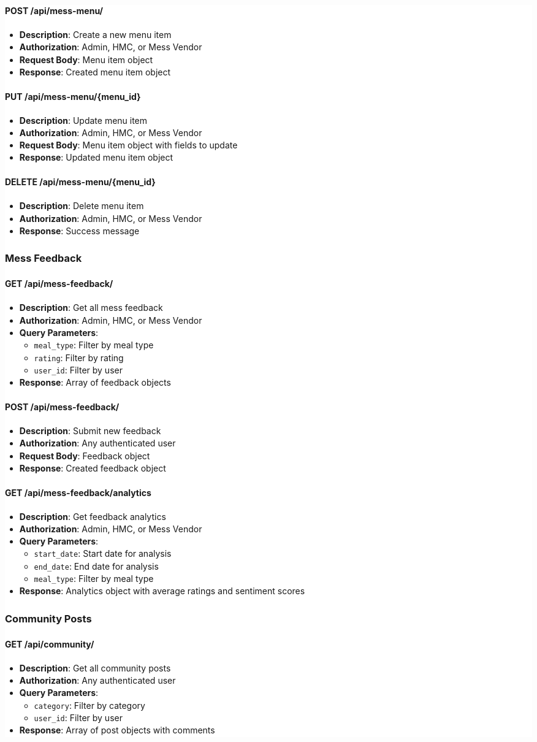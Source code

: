 #### POST /api/mess-menu/
- **Description**: Create a new menu item
- **Authorization**: Admin, HMC, or Mess Vendor
- **Request Body**: Menu item object
- **Response**: Created menu item object

#### PUT /api/mess-menu/{menu_id}
- **Description**: Update menu item
- **Authorization**: Admin, HMC, or Mess Vendor
- **Request Body**: Menu item object with fields to update
- **Response**: Updated menu item object

#### DELETE /api/mess-menu/{menu_id}
- **Description**: Delete menu item
- **Authorization**: Admin, HMC, or Mess Vendor
- **Response**: Success message

### Mess Feedback

#### GET /api/mess-feedback/
- **Description**: Get all mess feedback
- **Authorization**: Admin, HMC, or Mess Vendor
- **Query Parameters**:
  - `meal_type`: Filter by meal type
  - `rating`: Filter by rating
  - `user_id`: Filter by user
- **Response**: Array of feedback objects

#### POST /api/mess-feedback/
- **Description**: Submit new feedback
- **Authorization**: Any authenticated user
- **Request Body**: Feedback object
- **Response**: Created feedback object

#### GET /api/mess-feedback/analytics
- **Description**: Get feedback analytics
- **Authorization**: Admin, HMC, or Mess Vendor
- **Query Parameters**:
  - `start_date`: Start date for analysis
  - `end_date`: End date for analysis
  - `meal_type`: Filter by meal type
- **Response**: Analytics object with average ratings and sentiment scores

### Community Posts

#### GET /api/community/
- **Description**: Get all community posts
- **Authorization**: Any authenticated user
- **Query Parameters**:
  - `category`: Filter by category
  - `user_id`: Filter by user
- **Response**: Array of post objects with comments
